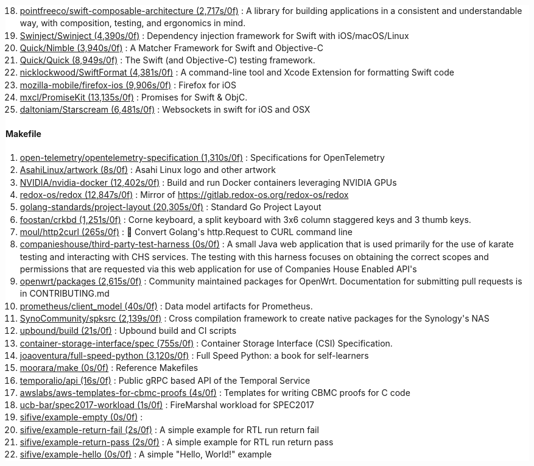 18. [pointfreeco/swift-composable-architecture (2,717s/0f)](https://github.com/pointfreeco/swift-composable-architecture) : A library for building applications in a consistent and understandable way, with composition, testing, and ergonomics in mind.
19. [Swinject/Swinject (4,390s/0f)](https://github.com/Swinject/Swinject) : Dependency injection framework for Swift with iOS/macOS/Linux
20. [Quick/Nimble (3,940s/0f)](https://github.com/Quick/Nimble) : A Matcher Framework for Swift and Objective-C
21. [Quick/Quick (8,949s/0f)](https://github.com/Quick/Quick) : The Swift (and Objective-C) testing framework.
22. [nicklockwood/SwiftFormat (4,381s/0f)](https://github.com/nicklockwood/SwiftFormat) : A command-line tool and Xcode Extension for formatting Swift code
23. [mozilla-mobile/firefox-ios (9,906s/0f)](https://github.com/mozilla-mobile/firefox-ios) : Firefox for iOS
24. [mxcl/PromiseKit (13,135s/0f)](https://github.com/mxcl/PromiseKit) : Promises for Swift & ObjC.
25. [daltoniam/Starscream (6,481s/0f)](https://github.com/daltoniam/Starscream) : Websockets in swift for iOS and OSX

#### Makefile
1. [open-telemetry/opentelemetry-specification (1,310s/0f)](https://github.com/open-telemetry/opentelemetry-specification) : Specifications for OpenTelemetry
2. [AsahiLinux/artwork (8s/0f)](https://github.com/AsahiLinux/artwork) : Asahi Linux logo and other artwork
3. [NVIDIA/nvidia-docker (12,402s/0f)](https://github.com/NVIDIA/nvidia-docker) : Build and run Docker containers leveraging NVIDIA GPUs
4. [redox-os/redox (12,847s/0f)](https://github.com/redox-os/redox) : Mirror of https://gitlab.redox-os.org/redox-os/redox
5. [golang-standards/project-layout (20,305s/0f)](https://github.com/golang-standards/project-layout) : Standard Go Project Layout
6. [foostan/crkbd (1,251s/0f)](https://github.com/foostan/crkbd) : Corne keyboard, a split keyboard with 3x6 column staggered keys and 3 thumb keys.
7. [moul/http2curl (265s/0f)](https://github.com/moul/http2curl) : 📐 Convert Golang's http.Request to CURL command line
8. [companieshouse/third-party-test-harness (0s/0f)](https://github.com/companieshouse/third-party-test-harness) : A small Java web application that is used primarily for the use of karate testing and interacting with CHS services. The testing with this harness focuses on obtaining the correct scopes and permissions that are requested via this web application for use of Companies House Enabled API's
9. [openwrt/packages (2,615s/0f)](https://github.com/openwrt/packages) : Community maintained packages for OpenWrt. Documentation for submitting pull requests is in CONTRIBUTING.md
10. [prometheus/client_model (40s/0f)](https://github.com/prometheus/client_model) : Data model artifacts for Prometheus.
11. [SynoCommunity/spksrc (2,139s/0f)](https://github.com/SynoCommunity/spksrc) : Cross compilation framework to create native packages for the Synology's NAS
12. [upbound/build (21s/0f)](https://github.com/upbound/build) : Upbound build and CI scripts
13. [container-storage-interface/spec (755s/0f)](https://github.com/container-storage-interface/spec) : Container Storage Interface (CSI) Specification.
14. [joaoventura/full-speed-python (3,120s/0f)](https://github.com/joaoventura/full-speed-python) : Full Speed Python: a book for self-learners
15. [moorara/make (0s/0f)](https://github.com/moorara/make) : Reference Makefiles
16. [temporalio/api (16s/0f)](https://github.com/temporalio/api) : Public gRPC based API of the Temporal Service
17. [awslabs/aws-templates-for-cbmc-proofs (4s/0f)](https://github.com/awslabs/aws-templates-for-cbmc-proofs) : Templates for writing CBMC proofs for C code
18. [ucb-bar/spec2017-workload (1s/0f)](https://github.com/ucb-bar/spec2017-workload) : FireMarshal workload for SPEC2017
19. [sifive/example-empty (0s/0f)](https://github.com/sifive/example-empty) : 
20. [sifive/example-return-fail (2s/0f)](https://github.com/sifive/example-return-fail) : A simple example for RTL run return fail
21. [sifive/example-return-pass (2s/0f)](https://github.com/sifive/example-return-pass) : A simple example for RTL run return pass
22. [sifive/example-hello (0s/0f)](https://github.com/sifive/example-hello) : A simple "Hello, World!" example